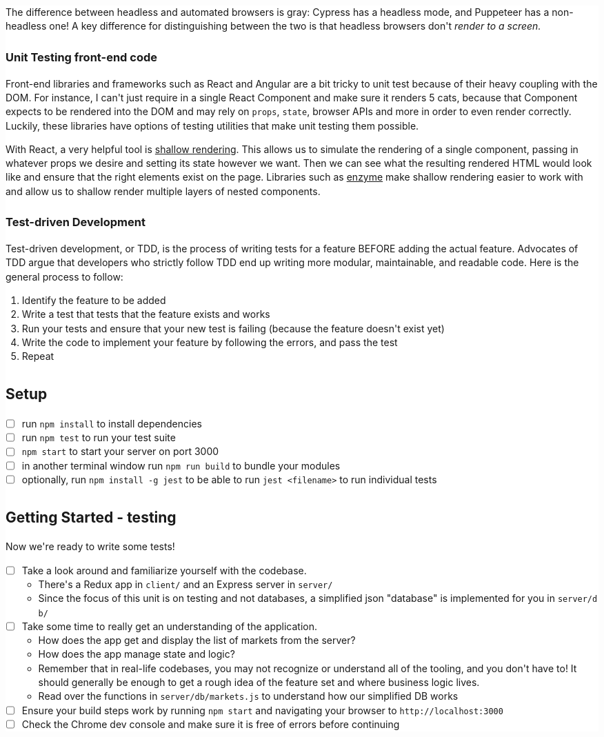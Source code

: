 The difference between headless and automated browsers is gray: Cypress has a headless mode, and Puppeteer has a non-headless one! A key difference for distinguishing between the two is that headless browsers don't _render to a screen._

### Unit Testing front-end code
Front-end libraries and frameworks such as React and Angular are a bit tricky to unit test because of their heavy coupling with the DOM. For instance, I can't just require in a single React Component and make sure it renders 5 cats, because that Component expects to be rendered into the DOM and may rely on `props`, `state`, browser APIs and more in order to even render correctly. Luckily, these libraries have options of testing utilities that make unit testing them possible.

With React, a very helpful tool is [shallow rendering](https://facebook.github.io/react/docs/test-utils.html#shallow-rendering). This allows us to simulate the rendering of a single component, passing in whatever props we desire and setting its state however we want. Then we can see what the resulting rendered HTML would look like and ensure that the right elements exist on the page. Libraries such as [enzyme](http://airbnb.io/enzyme/) make shallow rendering easier to work with and allow us to shallow render multiple layers of nested components.

### Test-driven Development
Test-driven development, or TDD, is the process of writing tests for a feature BEFORE adding the actual feature. Advocates of TDD argue that developers who strictly follow TDD end up writing more modular, maintainable, and readable code. Here is the general process to follow:
  1. Identify the feature to be added
  2. Write a test that tests that the feature exists and works
  3. Run your tests and ensure that your new test is failing (because the feature doesn't exist yet)
  4. Write the code to implement your feature by following the errors, and pass the test
  5. Repeat

## Setup
- [ ]  run `npm install` to install dependencies
- [ ]  run `npm test` to run your test suite
- [ ] `npm start` to start your server on port 3000
- [ ]  in another terminal window run `npm run build` to bundle your modules
- [ ]  optionally, run `npm install -g jest` to be able to run `jest <filename>` to run individual tests

## Getting Started - testing
Now we're ready to write some tests!
- [ ] Take a look around and familiarize yourself with the codebase.
  - There's a Redux app in `client/` and an Express server in `server/`
  - Since the focus of this unit is on testing and not databases, a simplified json "database" is implemented for you in `server/db/`
- [ ] Take some time to really get an understanding of the application.
  - How does the app get and display the list of markets from the server?
  - How does the app manage state and logic?
  - Remember that in real-life codebases, you may not recognize or understand all of the tooling, and you don't have to! It should generally be enough to get a rough idea of the feature set and where business logic lives.
  - Read over the functions in `server/db/markets.js` to understand how our simplified DB works
- [ ] Ensure your build steps work by running `npm start` and navigating your browser to `http://localhost:3000`
- [ ] Check the Chrome dev console and make sure it is free of errors before continuing
